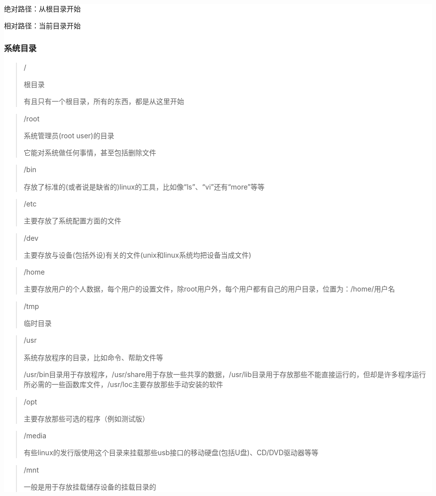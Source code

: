 绝对路径：从根目录开始

相对路径：当前目录开始

### 系统目录

> /
>
> 根目录
>
> 有且只有一个根目录，所有的东西，都是从这里开始

> /root
>
> 系统管理员(root user)的目录
>
> 它能对系统做任何事情，甚至包括删除文件

> /bin
>
> 存放了标准的(或者说是缺省的)linux的工具，比如像“ls”、“vi”还有“more”等等

> /etc
>
> 主要存放了系统配置方面的文件

> /dev
>
> 主要存放与设备(包括外设)有关的文件(unix和linux系统均把设备当成文件)

> /home
>
> 主要存放用户的个人数据，每个用户的设置文件，除root用户外，每个用户都有自己的用户目录，位置为：/home/用户名

> /tmp
>
> 临时目录

> /usr
>
> 系统存放程序的目录，比如命令、帮助文件等
>
> /usr/bin目录用于存放程序，/usr/share用于存放一些共享的数据，/usr/lib目录用于存放那些不能直接运行的，但却是许多程序运行所必需的一些函数库文件，/usr/loc主要存放那些手动安装的软件

> /opt
>
> 主要存放那些可选的程序（例如测试版）

> /media
>
> 有些linux的发行版使用这个目录来挂载那些usb接口的移动硬盘(包括U盘)、CD/DVD驱动器等等

> /mnt
>
> 一般是用于存放挂载储存设备的挂载目录的
